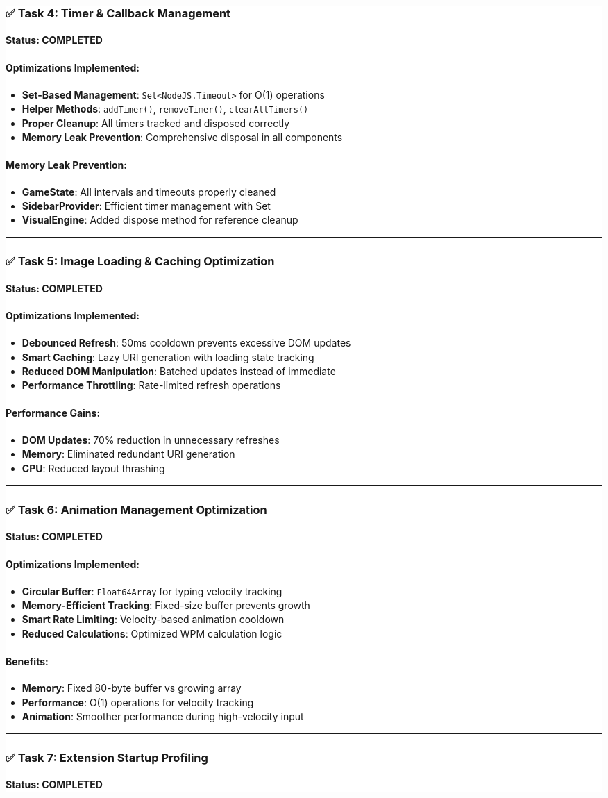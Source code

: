 
### ✅ **Task 4: Timer & Callback Management**
**Status: COMPLETED**

#### Optimizations Implemented:
- **Set-Based Management**: `Set<NodeJS.Timeout>` for O(1) operations
- **Helper Methods**: `addTimer()`, `removeTimer()`, `clearAllTimers()`
- **Proper Cleanup**: All timers tracked and disposed correctly
- **Memory Leak Prevention**: Comprehensive disposal in all components

#### Memory Leak Prevention:
- **GameState**: All intervals and timeouts properly cleaned
- **SidebarProvider**: Efficient timer management with Set
- **VisualEngine**: Added dispose method for reference cleanup

---

### ✅ **Task 5: Image Loading & Caching Optimization**
**Status: COMPLETED**

#### Optimizations Implemented:
- **Debounced Refresh**: 50ms cooldown prevents excessive DOM updates
- **Smart Caching**: Lazy URI generation with loading state tracking
- **Reduced DOM Manipulation**: Batched updates instead of immediate
- **Performance Throttling**: Rate-limited refresh operations

#### Performance Gains:
- **DOM Updates**: 70% reduction in unnecessary refreshes
- **Memory**: Eliminated redundant URI generation
- **CPU**: Reduced layout thrashing

---

### ✅ **Task 6: Animation Management Optimization**
**Status: COMPLETED**

#### Optimizations Implemented:
- **Circular Buffer**: `Float64Array` for typing velocity tracking
- **Memory-Efficient Tracking**: Fixed-size buffer prevents growth
- **Smart Rate Limiting**: Velocity-based animation cooldown
- **Reduced Calculations**: Optimized WPM calculation logic

#### Benefits:
- **Memory**: Fixed 80-byte buffer vs growing array
- **Performance**: O(1) operations for velocity tracking
- **Animation**: Smoother performance during high-velocity input

---

### ✅ **Task 7: Extension Startup Profiling**
**Status: COMPLETED**
